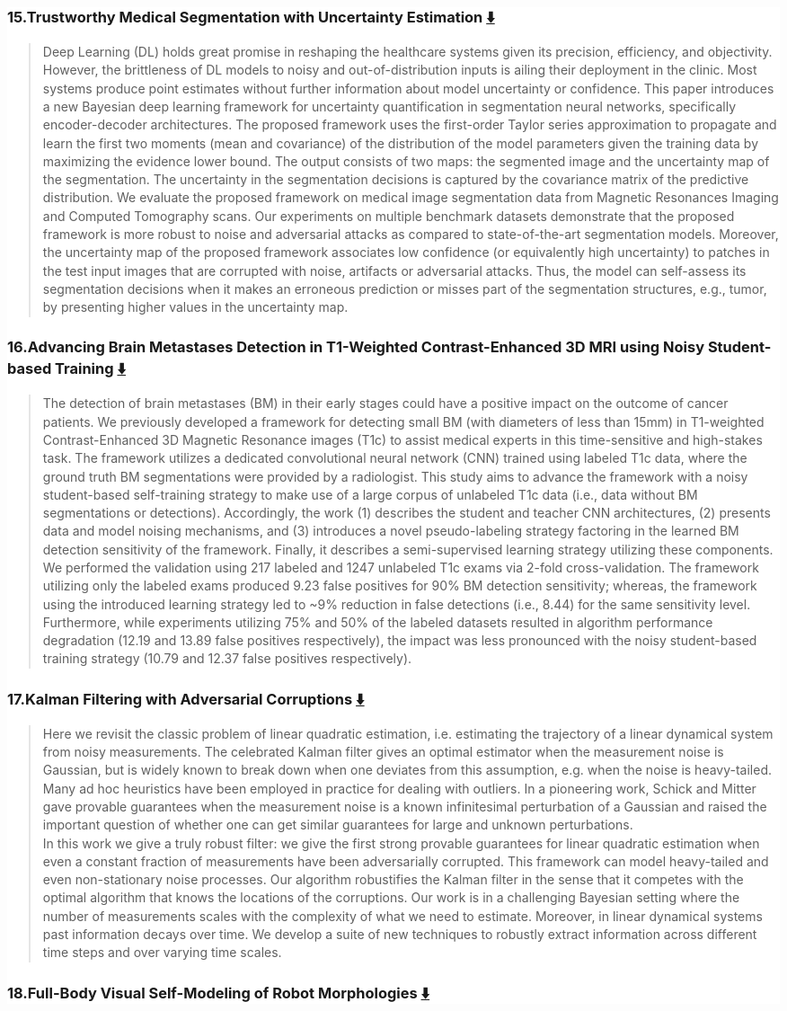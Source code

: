 ### 15.Trustworthy Medical Segmentation with Uncertainty Estimation  [ :arrow_down: ](https://arxiv.org/pdf/2111.05978.pdf)
>  Deep Learning (DL) holds great promise in reshaping the healthcare systems given its precision, efficiency, and objectivity. However, the brittleness of DL models to noisy and out-of-distribution inputs is ailing their deployment in the clinic. Most systems produce point estimates without further information about model uncertainty or confidence. This paper introduces a new Bayesian deep learning framework for uncertainty quantification in segmentation neural networks, specifically encoder-decoder architectures. The proposed framework uses the first-order Taylor series approximation to propagate and learn the first two moments (mean and covariance) of the distribution of the model parameters given the training data by maximizing the evidence lower bound. The output consists of two maps: the segmented image and the uncertainty map of the segmentation. The uncertainty in the segmentation decisions is captured by the covariance matrix of the predictive distribution. We evaluate the proposed framework on medical image segmentation data from Magnetic Resonances Imaging and Computed Tomography scans. Our experiments on multiple benchmark datasets demonstrate that the proposed framework is more robust to noise and adversarial attacks as compared to state-of-the-art segmentation models. Moreover, the uncertainty map of the proposed framework associates low confidence (or equivalently high uncertainty) to patches in the test input images that are corrupted with noise, artifacts or adversarial attacks. Thus, the model can self-assess its segmentation decisions when it makes an erroneous prediction or misses part of the segmentation structures, e.g., tumor, by presenting higher values in the uncertainty map.      
### 16.Advancing Brain Metastases Detection in T1-Weighted Contrast-Enhanced 3D MRI using Noisy Student-based Training  [ :arrow_down: ](https://arxiv.org/pdf/2111.05959.pdf)
>  The detection of brain metastases (BM) in their early stages could have a positive impact on the outcome of cancer patients. We previously developed a framework for detecting small BM (with diameters of less than 15mm) in T1-weighted Contrast-Enhanced 3D Magnetic Resonance images (T1c) to assist medical experts in this time-sensitive and high-stakes task. The framework utilizes a dedicated convolutional neural network (CNN) trained using labeled T1c data, where the ground truth BM segmentations were provided by a radiologist. This study aims to advance the framework with a noisy student-based self-training strategy to make use of a large corpus of unlabeled T1c data (i.e., data without BM segmentations or detections). Accordingly, the work (1) describes the student and teacher CNN architectures, (2) presents data and model noising mechanisms, and (3) introduces a novel pseudo-labeling strategy factoring in the learned BM detection sensitivity of the framework. Finally, it describes a semi-supervised learning strategy utilizing these components. We performed the validation using 217 labeled and 1247 unlabeled T1c exams via 2-fold cross-validation. The framework utilizing only the labeled exams produced 9.23 false positives for 90% BM detection sensitivity; whereas, the framework using the introduced learning strategy led to ~9% reduction in false detections (i.e., 8.44) for the same sensitivity level. Furthermore, while experiments utilizing 75% and 50% of the labeled datasets resulted in algorithm performance degradation (12.19 and 13.89 false positives respectively), the impact was less pronounced with the noisy student-based training strategy (10.79 and 12.37 false positives respectively).      
### 17.Kalman Filtering with Adversarial Corruptions  [ :arrow_down: ](https://arxiv.org/pdf/2111.06395.pdf)
>  Here we revisit the classic problem of linear quadratic estimation, i.e. estimating the trajectory of a linear dynamical system from noisy measurements. The celebrated Kalman filter gives an optimal estimator when the measurement noise is Gaussian, but is widely known to break down when one deviates from this assumption, e.g. when the noise is heavy-tailed. Many ad hoc heuristics have been employed in practice for dealing with outliers. In a pioneering work, Schick and Mitter gave provable guarantees when the measurement noise is a known infinitesimal perturbation of a Gaussian and raised the important question of whether one can get similar guarantees for large and unknown perturbations. <br>In this work we give a truly robust filter: we give the first strong provable guarantees for linear quadratic estimation when even a constant fraction of measurements have been adversarially corrupted. This framework can model heavy-tailed and even non-stationary noise processes. Our algorithm robustifies the Kalman filter in the sense that it competes with the optimal algorithm that knows the locations of the corruptions. Our work is in a challenging Bayesian setting where the number of measurements scales with the complexity of what we need to estimate. Moreover, in linear dynamical systems past information decays over time. We develop a suite of new techniques to robustly extract information across different time steps and over varying time scales.      
### 18.Full-Body Visual Self-Modeling of Robot Morphologies  [ :arrow_down: ](https://arxiv.org/pdf/2111.06389.pdf)